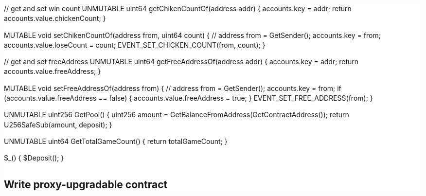 // get and set win count
UNMUTABLE
uint64 getChikenCountOf(address addr)
{
  accounts.key = addr;
  return accounts.value.chickenCount;
}


MUTABLE
void setChikenCountOf(address from, uint64 count)
{
  // address from = GetSender();
  accounts.key = from;
  accounts.value.loseCount = count;
  EVENT_SET_CHICKEN_COUNT(from, count);
}

// get and set freeAddress
UNMUTABLE
uint64 getFreeAddressOf(address addr)
{
  accounts.key = addr;
  return accounts.value.freeAddress;
}


MUTABLE
void setFreeAddressOf(address from)
{
  // address from = GetSender();
  accounts.key = from;
  if (accounts.value.freeAddress == false) {
    accounts.value.freeAddress = true;
  }
  EVENT_SET_FREE_ADDRESS(from);
}


UNMUTABLE
uint256 GetPool()
{
  uint256 amount = GetBalanceFromAddress(GetContractAddress());
  return U256SafeSub(amount, deposit);
}

UNMUTABLE
uint64 GetTotalGameCount() { return totalGameCount; }

$_() {
  $Deposit();
}



## Write proxy-upgradable contract
